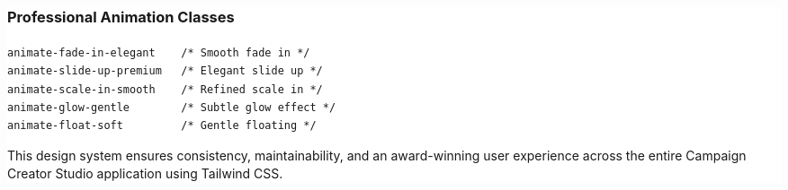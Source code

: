 ### Professional Animation Classes
```tailwind
animate-fade-in-elegant    /* Smooth fade in */
animate-slide-up-premium   /* Elegant slide up */
animate-scale-in-smooth    /* Refined scale in */
animate-glow-gentle        /* Subtle glow effect */
animate-float-soft         /* Gentle floating */
```

This design system ensures consistency, maintainability, and an award-winning user experience across the entire Campaign Creator Studio application using Tailwind CSS. 